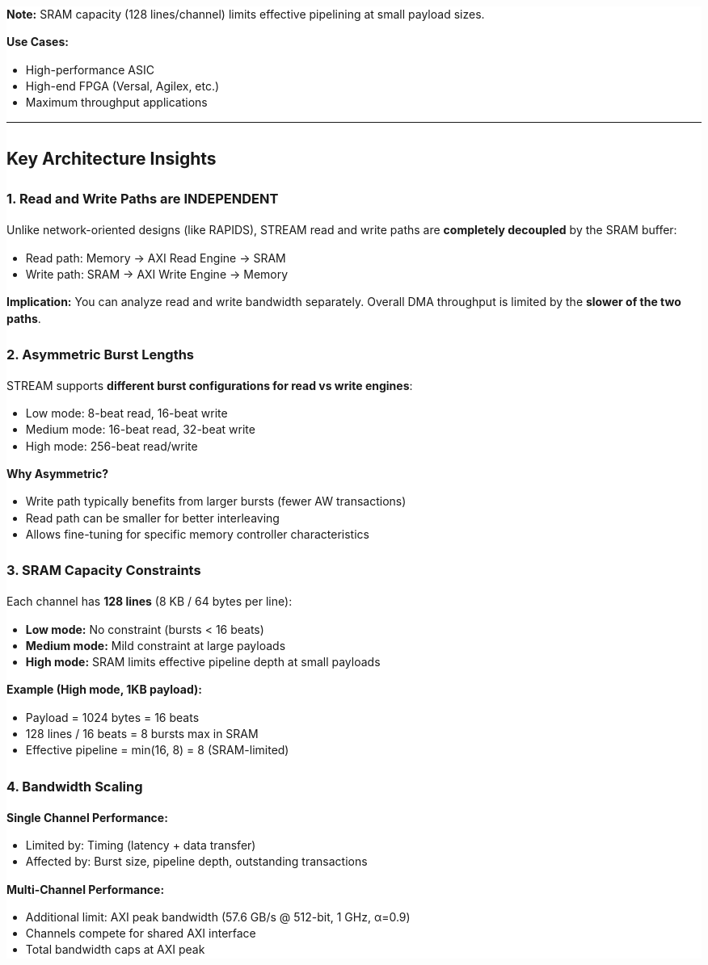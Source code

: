 **Note:** SRAM capacity (128 lines/channel) limits effective pipelining at small payload sizes.

**Use Cases:**
- High-performance ASIC
- High-end FPGA (Versal, Agilex, etc.)
- Maximum throughput applications

---

## Key Architecture Insights

### 1. Read and Write Paths are INDEPENDENT

Unlike network-oriented designs (like RAPIDS), STREAM read and write paths are **completely decoupled** by the SRAM buffer:

- Read path: Memory → AXI Read Engine → SRAM
- Write path: SRAM → AXI Write Engine → Memory

**Implication:** You can analyze read and write bandwidth separately. Overall DMA throughput is limited by the **slower of the two paths**.

### 2. Asymmetric Burst Lengths

STREAM supports **different burst configurations for read vs write engines**:

- Low mode: 8-beat read, 16-beat write
- Medium mode: 16-beat read, 32-beat write
- High mode: 256-beat read/write

**Why Asymmetric?**
- Write path typically benefits from larger bursts (fewer AW transactions)
- Read path can be smaller for better interleaving
- Allows fine-tuning for specific memory controller characteristics

### 3. SRAM Capacity Constraints

Each channel has **128 lines** (8 KB / 64 bytes per line):

- **Low mode:** No constraint (bursts < 16 beats)
- **Medium mode:** Mild constraint at large payloads
- **High mode:** SRAM limits effective pipeline depth at small payloads

**Example (High mode, 1KB payload):**
- Payload = 1024 bytes = 16 beats
- 128 lines / 16 beats = 8 bursts max in SRAM
- Effective pipeline = min(16, 8) = 8 (SRAM-limited)

### 4. Bandwidth Scaling

**Single Channel Performance:**
- Limited by: Timing (latency + data transfer)
- Affected by: Burst size, pipeline depth, outstanding transactions

**Multi-Channel Performance:**
- Additional limit: AXI peak bandwidth (57.6 GB/s @ 512-bit, 1 GHz, α=0.9)
- Channels compete for shared AXI interface
- Total bandwidth caps at AXI peak
